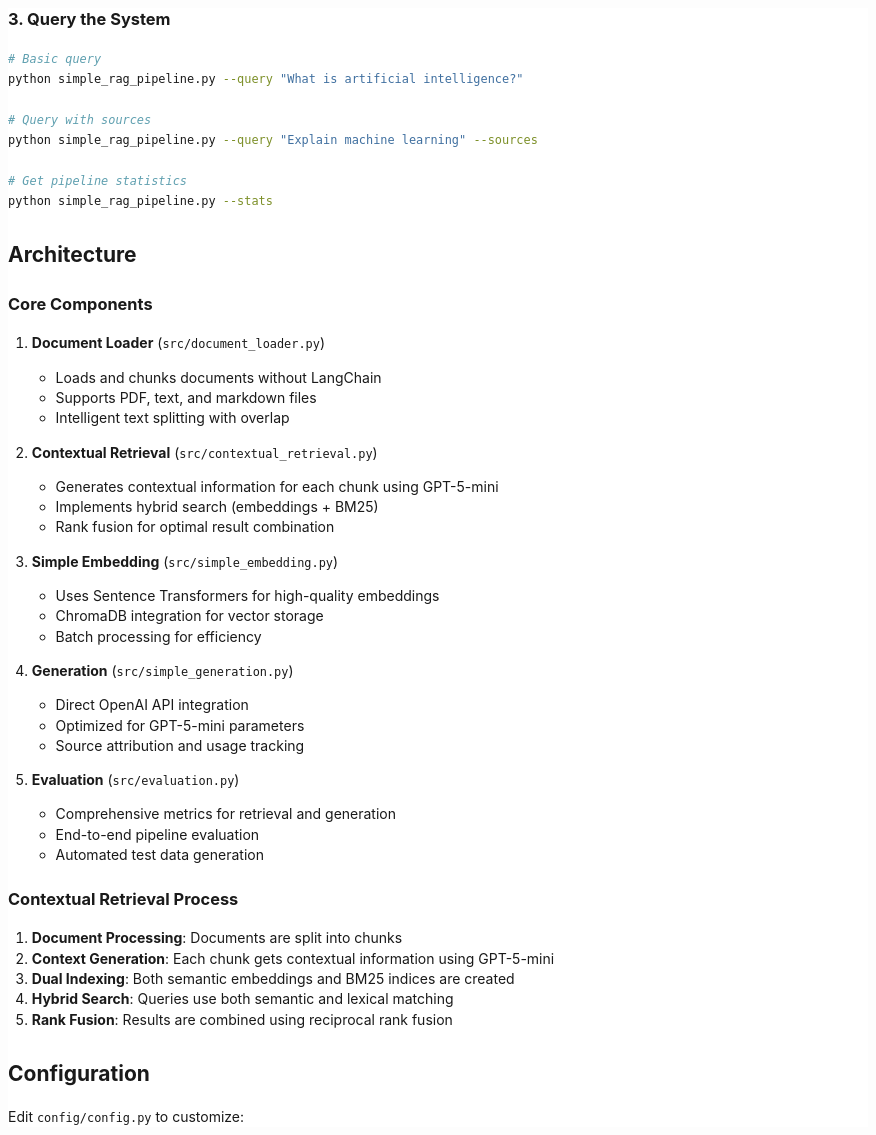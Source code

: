 ### 3. Query the System

```bash
# Basic query
python simple_rag_pipeline.py --query "What is artificial intelligence?"

# Query with sources
python simple_rag_pipeline.py --query "Explain machine learning" --sources

# Get pipeline statistics
python simple_rag_pipeline.py --stats
```

## Architecture

### Core Components

1. **Document Loader** (`src/document_loader.py`)
   - Loads and chunks documents without LangChain
   - Supports PDF, text, and markdown files
   - Intelligent text splitting with overlap

2. **Contextual Retrieval** (`src/contextual_retrieval.py`)
   - Generates contextual information for each chunk using GPT-5-mini
   - Implements hybrid search (embeddings + BM25)
   - Rank fusion for optimal result combination

3. **Simple Embedding** (`src/simple_embedding.py`)
   - Uses Sentence Transformers for high-quality embeddings
   - ChromaDB integration for vector storage
   - Batch processing for efficiency

4. **Generation** (`src/simple_generation.py`)
   - Direct OpenAI API integration
   - Optimized for GPT-5-mini parameters
   - Source attribution and usage tracking

5. **Evaluation** (`src/evaluation.py`)
   - Comprehensive metrics for retrieval and generation
   - End-to-end pipeline evaluation
   - Automated test data generation

### Contextual Retrieval Process

1. **Document Processing**: Documents are split into chunks
2. **Context Generation**: Each chunk gets contextual information using GPT-5-mini
3. **Dual Indexing**: Both semantic embeddings and BM25 indices are created
4. **Hybrid Search**: Queries use both semantic and lexical matching
5. **Rank Fusion**: Results are combined using reciprocal rank fusion

## Configuration

Edit `config/config.py` to customize:

